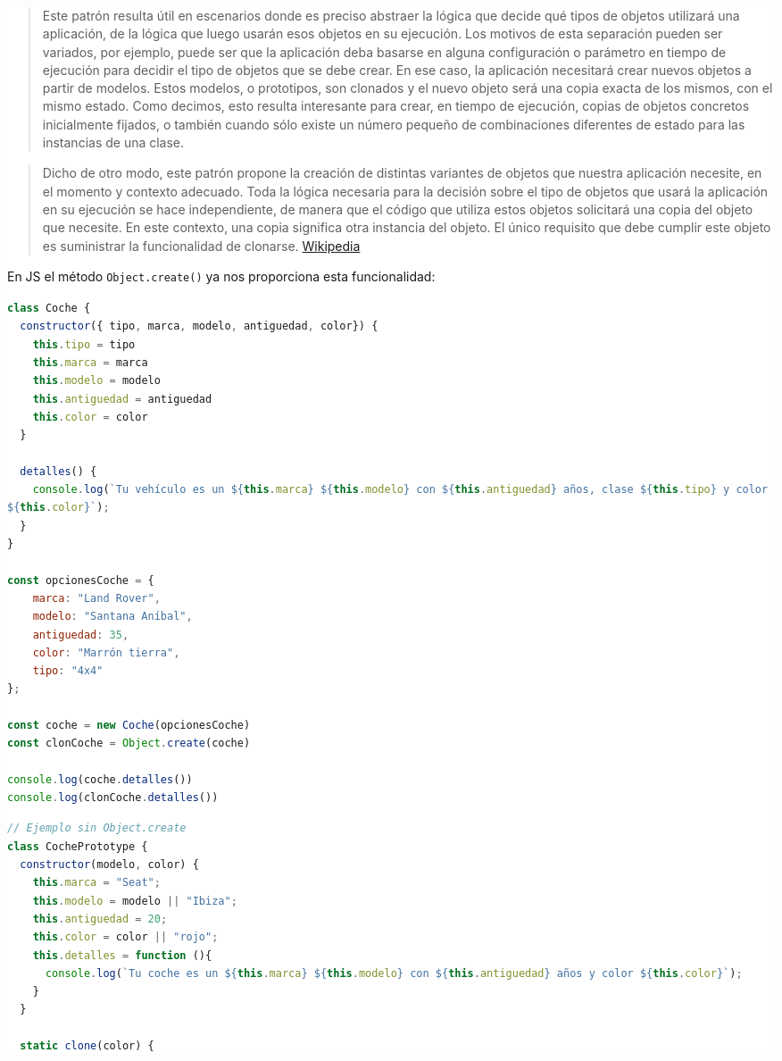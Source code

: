 > Este patrón resulta útil en escenarios donde es preciso abstraer la lógica que decide qué tipos de objetos utilizará una aplicación, de la lógica que luego usarán esos objetos en su ejecución. Los motivos de esta separación pueden ser variados, por ejemplo, puede ser que la aplicación deba basarse en alguna configuración o parámetro en tiempo de ejecución para decidir el tipo de objetos que se debe crear. En ese caso, la aplicación necesitará crear nuevos objetos a partir de modelos. Estos modelos, o prototipos, son clonados y el nuevo objeto será una copia exacta de los mismos, con el mismo estado. Como decimos, esto resulta interesante para crear, en tiempo de ejecución, copias de objetos concretos inicialmente fijados, o también cuando sólo existe un número pequeño de combinaciones diferentes de estado para las instancias de una clase.

> Dicho de otro modo, este patrón propone la creación de distintas variantes de objetos que nuestra aplicación necesite, en el momento y contexto adecuado. Toda la lógica necesaria para la decisión sobre el tipo de objetos que usará la aplicación en su ejecución se hace independiente, de manera que el código que utiliza estos objetos solicitará una copia del objeto que necesite. En este contexto, una copia significa otra instancia del objeto. El único requisito que debe cumplir este objeto es suministrar la funcionalidad de clonarse. [Wikipedia](https://es.wikipedia.org/wiki/Prototipo_(patr%C3%B3n_de_dise%C3%B1o)?oldformat=true)

En JS el método `Object.create()` ya nos proporciona esta funcionalidad:

```javascript
class Coche {
  constructor({ tipo, marca, modelo, antiguedad, color}) {
    this.tipo = tipo
    this.marca = marca
    this.modelo = modelo
    this.antiguedad = antiguedad
    this.color = color
  }

  detalles() {
    console.log(`Tu vehículo es un ${this.marca} ${this.modelo} con ${this.antiguedad} años, clase ${this.tipo} y color ${this.color}`);
  }
}

const opcionesCoche = {
    marca: "Land Rover",
    modelo: "Santana Aníbal",
    antiguedad: 35,
    color: "Marrón tierra",
    tipo: "4x4"
};

const coche = new Coche(opcionesCoche)
const clonCoche = Object.create(coche)

console.log(coche.detalles())
console.log(clonCoche.detalles())
```

```javascript
// Ejemplo sin Object.create
class CochePrototype {
  constructor(modelo, color) {
    this.marca = "Seat";
    this.modelo = modelo || "Ibiza";
    this.antiguedad = 20;
    this.color = color || "rojo";
    this.detalles = function (){
      console.log(`Tu coche es un ${this.marca} ${this.modelo} con ${this.antiguedad} años y color ${this.color}`);
    }
  }

  static clone(color) {
```